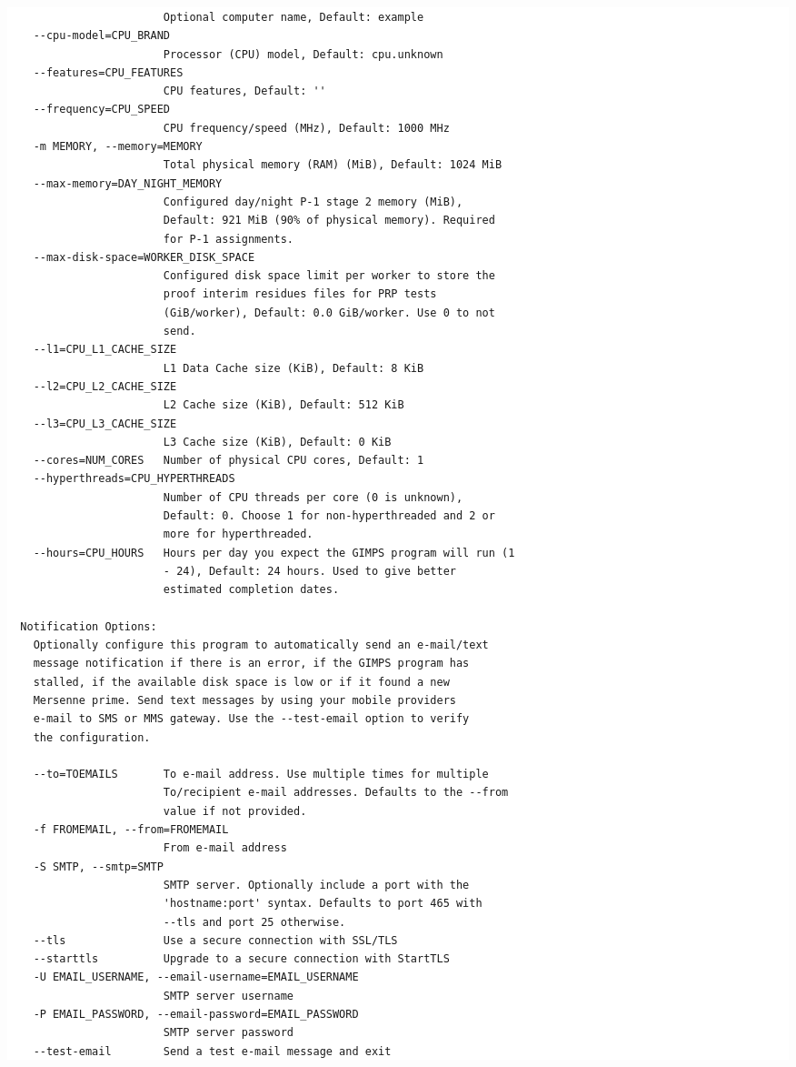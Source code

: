 ```
                        Optional computer name, Default: example
    --cpu-model=CPU_BRAND
                        Processor (CPU) model, Default: cpu.unknown
    --features=CPU_FEATURES
                        CPU features, Default: ''
    --frequency=CPU_SPEED
                        CPU frequency/speed (MHz), Default: 1000 MHz
    -m MEMORY, --memory=MEMORY
                        Total physical memory (RAM) (MiB), Default: 1024 MiB
    --max-memory=DAY_NIGHT_MEMORY
                        Configured day/night P-1 stage 2 memory (MiB),
                        Default: 921 MiB (90% of physical memory). Required
                        for P-1 assignments.
    --max-disk-space=WORKER_DISK_SPACE
                        Configured disk space limit per worker to store the
                        proof interim residues files for PRP tests
                        (GiB/worker), Default: 0.0 GiB/worker. Use 0 to not
                        send.
    --l1=CPU_L1_CACHE_SIZE
                        L1 Data Cache size (KiB), Default: 8 KiB
    --l2=CPU_L2_CACHE_SIZE
                        L2 Cache size (KiB), Default: 512 KiB
    --l3=CPU_L3_CACHE_SIZE
                        L3 Cache size (KiB), Default: 0 KiB
    --cores=NUM_CORES   Number of physical CPU cores, Default: 1
    --hyperthreads=CPU_HYPERTHREADS
                        Number of CPU threads per core (0 is unknown),
                        Default: 0. Choose 1 for non-hyperthreaded and 2 or
                        more for hyperthreaded.
    --hours=CPU_HOURS   Hours per day you expect the GIMPS program will run (1
                        - 24), Default: 24 hours. Used to give better
                        estimated completion dates.

  Notification Options:
    Optionally configure this program to automatically send an e-mail/text
    message notification if there is an error, if the GIMPS program has
    stalled, if the available disk space is low or if it found a new
    Mersenne prime. Send text messages by using your mobile providers
    e-mail to SMS or MMS gateway. Use the --test-email option to verify
    the configuration.

    --to=TOEMAILS       To e-mail address. Use multiple times for multiple
                        To/recipient e-mail addresses. Defaults to the --from
                        value if not provided.
    -f FROMEMAIL, --from=FROMEMAIL
                        From e-mail address
    -S SMTP, --smtp=SMTP
                        SMTP server. Optionally include a port with the
                        'hostname:port' syntax. Defaults to port 465 with
                        --tls and port 25 otherwise.
    --tls               Use a secure connection with SSL/TLS
    --starttls          Upgrade to a secure connection with StartTLS
    -U EMAIL_USERNAME, --email-username=EMAIL_USERNAME
                        SMTP server username
    -P EMAIL_PASSWORD, --email-password=EMAIL_PASSWORD
                        SMTP server password
    --test-email        Send a test e-mail message and exit
```
